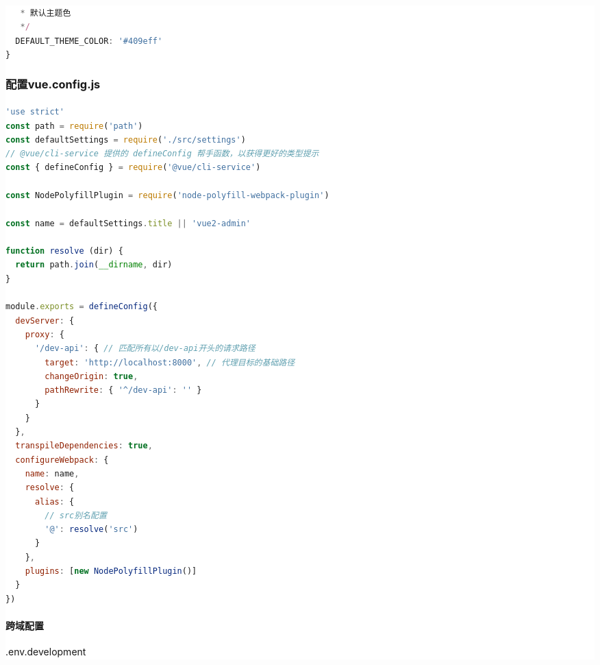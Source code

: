```javascript
   * 默认主题色
   */
  DEFAULT_THEME_COLOR: '#409eff'
}

```

### 配置vue.config.js

```javascript
'use strict'
const path = require('path')
const defaultSettings = require('./src/settings')
// @vue/cli-service 提供的 defineConfig 帮手函数，以获得更好的类型提示
const { defineConfig } = require('@vue/cli-service')

const NodePolyfillPlugin = require('node-polyfill-webpack-plugin')

const name = defaultSettings.title || 'vue2-admin'

function resolve (dir) {
  return path.join(__dirname, dir)
}

module.exports = defineConfig({
  devServer: {
    proxy: {
      '/dev-api': { // 匹配所有以/dev-api开头的请求路径
        target: 'http://localhost:8000', // 代理目标的基础路径
        changeOrigin: true,
        pathRewrite: { '^/dev-api': '' }
      }
    }
  },
  transpileDependencies: true,
  configureWebpack: {
    name: name,
    resolve: {
      alias: {
        // src别名配置
        '@': resolve('src')
      }
    },
    plugins: [new NodePolyfillPlugin()]
  }
})

```

#### 跨域配置

.env.development
